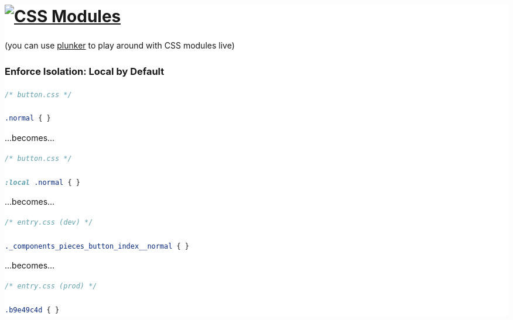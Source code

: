 # [![CSS Modules](https://raw.githubusercontent.com/css-modules/logos/master/css-modules-logo.png)](http://glenmaddern.com/articles/css-modules)

<style> img { max-width: 100%; max-height: 50vh;} </style>

(you can use [plunker](http://plnkr.co/edit/8ayXQ34pyLvuPWYI3AlK?s=QOLiLFH2XSKCspUE&p=preview) to play around with CSS modules live)














### Enforce Isolation: Local by Default
```css
/* button.css */

.normal { }
```

…becomes…

```css
/* button.css */

:local .normal { }
```

…becomes…

```css
/* entry.css (dev) */

._components_pieces_button_index__normal { }
```

…becomes…

```css
/* entry.css (prod) */

.b9e49c4d { }
```














